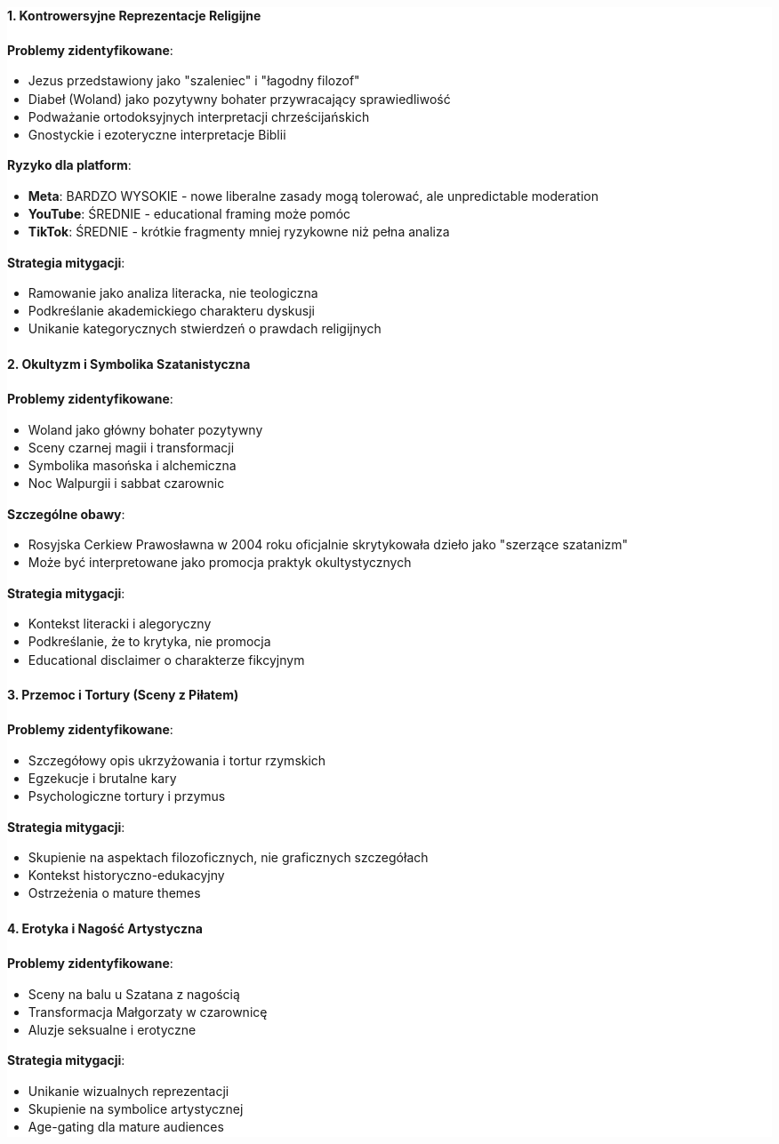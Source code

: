 #### 1. Kontrowersyjne Reprezentacje Religijne
**Problemy zidentyfikowane**:
- Jezus przedstawiony jako "szaleniec" i "łagodny filozof"
- Diabeł (Woland) jako pozytywny bohater przywracający sprawiedliwość
- Podważanie ortodoksyjnych interpretacji chrześcijańskich
- Gnostyckie i ezoteryczne interpretacje Biblii

**Ryzyko dla platform**:
- **Meta**: BARDZO WYSOKIE - nowe liberalne zasady mogą tolerować, ale unpredictable moderation
- **YouTube**: ŚREDNIE - educational framing może pomóc
- **TikTok**: ŚREDNIE - krótkie fragmenty mniej ryzykowne niż pełna analiza

**Strategia mitygacji**:
- Ramowanie jako analiza literacka, nie teologiczna
- Podkreślanie akademickiego charakteru dyskusji
- Unikanie kategorycznych stwierdzeń o prawdach religijnych

#### 2. Okultyzm i Symbolika Szatanistyczna
**Problemy zidentyfikowane**:
- Woland jako główny bohater pozytywny
- Sceny czarnej magii i transformacji
- Symbolika masońska i alchemiczna
- Noc Walpurgii i sabbat czarownic

**Szczególne obawy**:
- Rosyjska Cerkiew Prawosławna w 2004 roku oficjalnie skrytykowała dzieło jako "szerzące szatanizm"
- Może być interpretowane jako promocja praktyk okultystycznych

**Strategia mitygacji**:
- Kontekst literacki i alegoryczny
- Podkreślanie, że to krytyka, nie promocja
- Educational disclaimer o charakterze fikcyjnym

#### 3. Przemoc i Tortury (Sceny z Piłatem)
**Problemy zidentyfikowane**:
- Szczegółowy opis ukrzyżowania i tortur rzymskich
- Egzekucje i brutalne kary
- Psychologiczne tortury i przymus

**Strategia mitygacji**:
- Skupienie na aspektach filozoficznych, nie graficznych szczegółach
- Kontekst historyczno-edukacyjny
- Ostrzeżenia o mature themes

#### 4. Erotyka i Nagość Artystyczna  
**Problemy zidentyfikowane**:
- Sceny na balu u Szatana z nagością
- Transformacja Małgorzaty w czarownicę
- Aluzje seksualne i erotyczne

**Strategia mitygacji**:
- Unikanie wizualnych reprezentacji
- Skupienie na symbolice artystycznej
- Age-gating dla mature audiences
